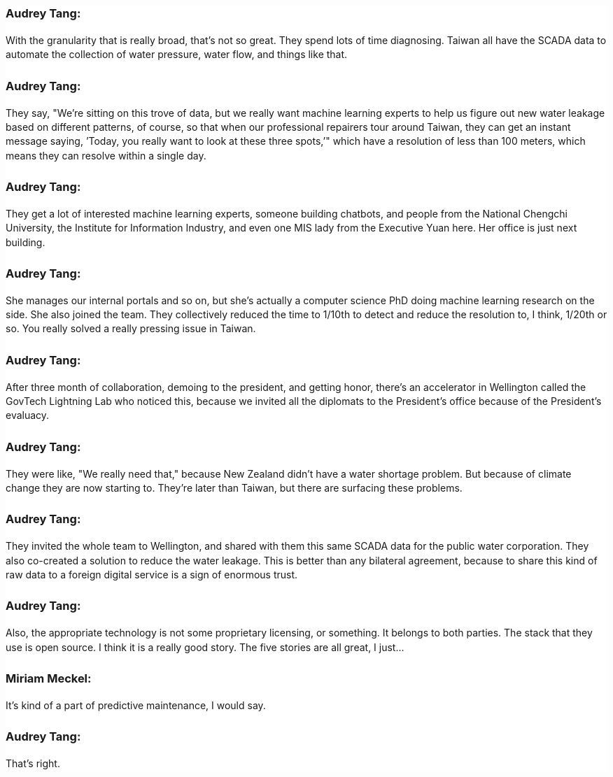 ### Audrey Tang:
With the granularity that is really broad, that’s not so great. They spend lots of time diagnosing. Taiwan all have the SCADA data to automate the collection of water pressure, water flow, and things like that.

### Audrey Tang:
They say, &quot;We’re sitting on this trove of data, but we really want machine learning experts to help us figure out new water leakage based on different patterns, of course, so that when our professional repairers tour around Taiwan, they can get an instant message saying, ’Today, you really want to look at these three spots,’&quot; which have a resolution of less than 100 meters, which means they can resolve within a single day.

### Audrey Tang:
They get a lot of interested machine learning experts, someone building chatbots, and people from the National Chengchi University, the Institute for Information Industry, and even one MIS lady from the Executive Yuan here. Her office is just next building.

### Audrey Tang:
She manages our internal portals and so on, but she’s actually a computer science PhD doing machine learning research on the side. She also joined the team. They collectively reduced the time to 1/10th to detect and reduce the resolution to, I think, 1/20th or so. You really solved a really pressing issue in Taiwan.

### Audrey Tang:
After three month of collaboration, demoing to the president, and getting honor, there’s an accelerator in Wellington called the GovTech Lightning Lab who noticed this, because we invited all the diplomats to the President’s office because of the President’s evaluacy.

### Audrey Tang:
They were like, &quot;We really need that,&quot; because New Zealand didn’t have a water shortage problem. But because of climate change they are now starting to. They’re later than Taiwan, but there are surfacing these problems.

### Audrey Tang:
They invited the whole team to Wellington, and shared with them this same SCADA data for the public water corporation. They also co-created a solution to reduce the water leakage. This is better than any bilateral agreement, because to share this kind of raw data to a foreign digital service is a sign of enormous trust.

### Audrey Tang:
Also, the appropriate technology is not some proprietary licensing, or something. It belongs to both parties. The stack that they use is open source. I think it is a really good story. The five stories are all great, I just...

### Miriam Meckel:
It’s kind of a part of predictive maintenance, I would say.

### Audrey Tang:
That’s right.
